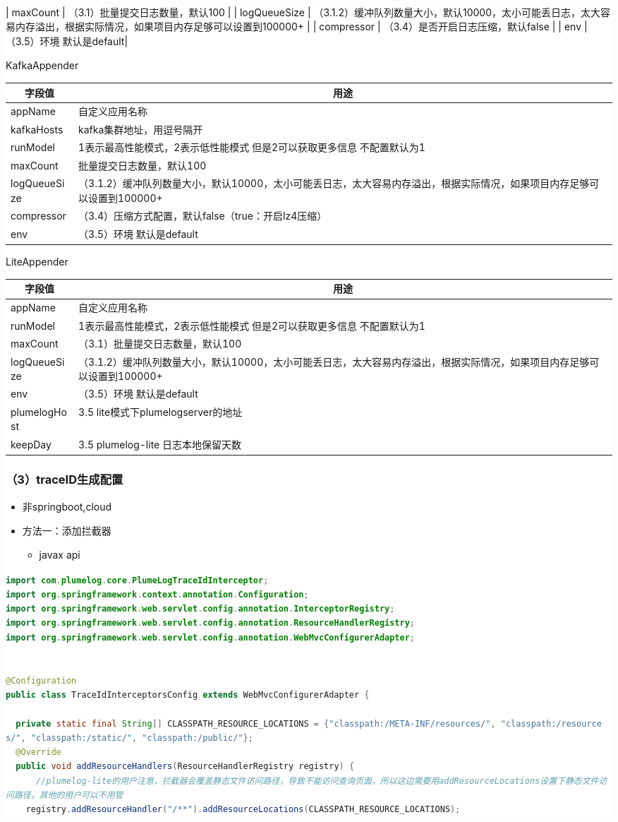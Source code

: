 | maxCount  | （3.1）批量提交日志数量，默认100 |
| logQueueSize  | （3.1.2）缓冲队列数量大小，默认10000，太小可能丢日志，太大容易内存溢出，根据实际情况，如果项目内存足够可以设置到100000+ |
| compressor  | （3.4）是否开启日志压缩，默认false |
| env  | （3.5）环境 默认是default|

KafkaAppender

|  字段值   | 用途  |
|  ----  | ----  |
| appName  | 自定义应用名称 |
| kafkaHosts  | kafka集群地址，用逗号隔开 |
| runModel  | 1表示最高性能模式，2表示低性能模式 但是2可以获取更多信息 不配置默认为1 |
| maxCount  | 批量提交日志数量，默认100 |
| logQueueSize  | （3.1.2）缓冲队列数量大小，默认10000，太小可能丢日志，太大容易内存溢出，根据实际情况，如果项目内存足够可以设置到100000+ |
| compressor  | （3.4）压缩方式配置，默认false（true：开启lz4压缩） |
| env  | （3.5）环境 默认是default|


LiteAppender 

| 字段值 | 用途 |
| ---- | ---- | 
| appName | 自定义应用名称 |
| runModel | 1表示最高性能模式，2表示低性能模式 但是2可以获取更多信息 不配置默认为1 | 
| maxCount | （3.1）批量提交日志数量，默认100 | 
| logQueueSize | （3.1.2）缓冲队列数量大小，默认10000，太小可能丢日志，太大容易内存溢出，根据实际情况，如果项目内存足够可以设置到100000+ |
| env | （3.5）环境 默认是default| 
| plumelogHost | 3.5 lite模式下plumelogserver的地址| 
| keepDay | 3.5 plumelog-lite 日志本地保留天数|

### （3）traceID生成配置

* 非springboot,cloud


* 方法一：添加拦截器
  * javax api
```java
import com.plumelog.core.PlumeLogTraceIdInterceptor;
import org.springframework.context.annotation.Configuration;
import org.springframework.web.servlet.config.annotation.InterceptorRegistry;
import org.springframework.web.servlet.config.annotation.ResourceHandlerRegistry;
import org.springframework.web.servlet.config.annotation.WebMvcConfigurerAdapter;


@Configuration
public class TraceIdInterceptorsConfig extends WebMvcConfigurerAdapter {

  private static final String[] CLASSPATH_RESOURCE_LOCATIONS = {"classpath:/META-INF/resources/", "classpath:/resources/", "classpath:/static/", "classpath:/public/"};
  @Override
  public void addResourceHandlers(ResourceHandlerRegistry registry) {
      //plumelog-lite的用户注意，拦截器会覆盖静态文件访问路径，导致不能访问查询页面，所以这边需要用addResourceLocations设置下静态文件访问路径，其他的用户可以不用管
    registry.addResourceHandler("/**").addResourceLocations(CLASSPATH_RESOURCE_LOCATIONS);
```